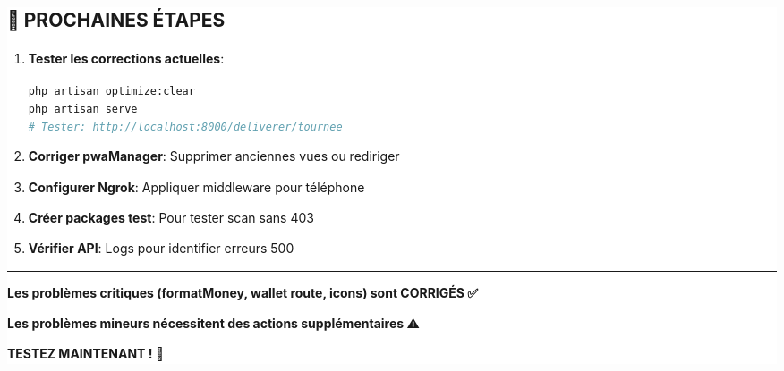 ## 🎯 PROCHAINES ÉTAPES

1. **Tester les corrections actuelles**:
   ```bash
   php artisan optimize:clear
   php artisan serve
   # Tester: http://localhost:8000/deliverer/tournee
   ```

2. **Corriger pwaManager**: Supprimer anciennes vues ou rediriger

3. **Configurer Ngrok**: Appliquer middleware pour téléphone

4. **Créer packages test**: Pour tester scan sans 403

5. **Vérifier API**: Logs pour identifier erreurs 500

---

**Les problèmes critiques (formatMoney, wallet route, icons) sont CORRIGÉS ✅**

**Les problèmes mineurs nécessitent des actions supplémentaires ⚠️**

**TESTEZ MAINTENANT ! 🚀**

